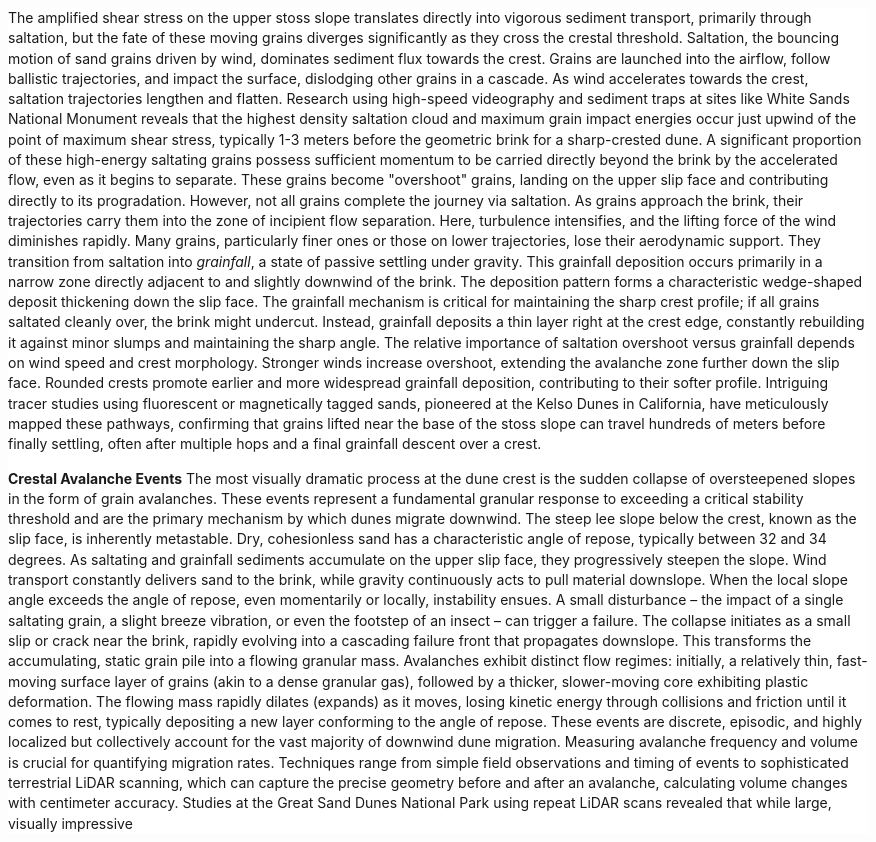 The amplified shear stress on the upper stoss slope translates directly into vigorous sediment transport, primarily through saltation, but the fate of these moving grains diverges significantly as they cross the crestal threshold. Saltation, the bouncing motion of sand grains driven by wind, dominates sediment flux towards the crest. Grains are launched into the airflow, follow ballistic trajectories, and impact the surface, dislodging other grains in a cascade. As wind accelerates towards the crest, saltation trajectories lengthen and flatten. Research using high-speed videography and sediment traps at sites like White Sands National Monument reveals that the highest density saltation cloud and maximum grain impact energies occur just upwind of the point of maximum shear stress, typically 1-3 meters before the geometric brink for a sharp-crested dune. A significant proportion of these high-energy saltating grains possess sufficient momentum to be carried directly beyond the brink by the accelerated flow, even as it begins to separate. These grains become "overshoot" grains, landing on the upper slip face and contributing directly to its progradation. However, not all grains complete the journey via saltation. As grains approach the brink, their trajectories carry them into the zone of incipient flow separation. Here, turbulence intensifies, and the lifting force of the wind diminishes rapidly. Many grains, particularly finer ones or those on lower trajectories, lose their aerodynamic support. They transition from saltation into *grainfall*, a state of passive settling under gravity. This grainfall deposition occurs primarily in a narrow zone directly adjacent to and slightly downwind of the brink. The deposition pattern forms a characteristic wedge-shaped deposit thickening down the slip face. The grainfall mechanism is critical for maintaining the sharp crest profile; if all grains saltated cleanly over, the brink might undercut. Instead, grainfall deposits a thin layer right at the crest edge, constantly rebuilding it against minor slumps and maintaining the sharp angle. The relative importance of saltation overshoot versus grainfall depends on wind speed and crest morphology. Stronger winds increase overshoot, extending the avalanche zone further down the slip face. Rounded crests promote earlier and more widespread grainfall deposition, contributing to their softer profile. Intriguing tracer studies using fluorescent or magnetically tagged sands, pioneered at the Kelso Dunes in California, have meticulously mapped these pathways, confirming that grains lifted near the base of the stoss slope can travel hundreds of meters before finally settling, often after multiple hops and a final grainfall descent over a crest.

**Crestal Avalanche Events**
The most visually dramatic process at the dune crest is the sudden collapse of oversteepened slopes in the form of grain avalanches. These events represent a fundamental granular response to exceeding a critical stability threshold and are the primary mechanism by which dunes migrate downwind. The steep lee slope below the crest, known as the slip face, is inherently metastable. Dry, cohesionless sand has a characteristic angle of repose, typically between 32 and 34 degrees. As saltating and grainfall sediments accumulate on the upper slip face, they progressively steepen the slope. Wind transport constantly delivers sand to the brink, while gravity continuously acts to pull material downslope. When the local slope angle exceeds the angle of repose, even momentarily or locally, instability ensues. A small disturbance – the impact of a single saltating grain, a slight breeze vibration, or even the footstep of an insect – can trigger a failure. The collapse initiates as a small slip or crack near the brink, rapidly evolving into a cascading failure front that propagates downslope. This transforms the accumulating, static grain pile into a flowing granular mass. Avalanches exhibit distinct flow regimes: initially, a relatively thin, fast-moving surface layer of grains (akin to a dense granular gas), followed by a thicker, slower-moving core exhibiting plastic deformation. The flowing mass rapidly dilates (expands) as it moves, losing kinetic energy through collisions and friction until it comes to rest, typically depositing a new layer conforming to the angle of repose. These events are discrete, episodic, and highly localized but collectively account for the vast majority of downwind dune migration. Measuring avalanche frequency and volume is crucial for quantifying migration rates. Techniques range from simple field observations and timing of events to sophisticated terrestrial LiDAR scanning, which can capture the precise geometry before and after an avalanche, calculating volume changes with centimeter accuracy. Studies at the Great Sand Dunes National Park using repeat LiDAR scans revealed that while large, visually impressive
